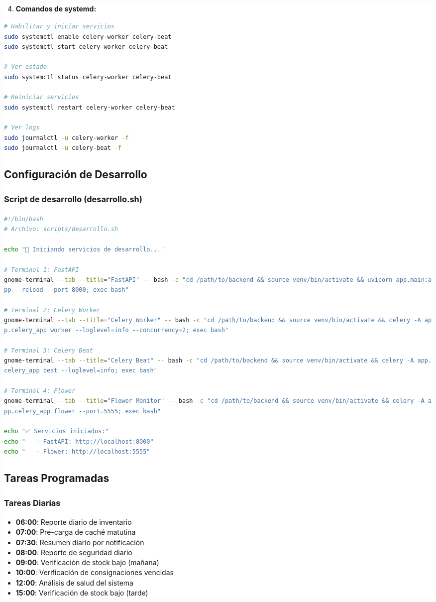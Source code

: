 4. **Comandos de systemd:**

```bash
# Habilitar y iniciar servicios
sudo systemctl enable celery-worker celery-beat
sudo systemctl start celery-worker celery-beat

# Ver estado
sudo systemctl status celery-worker celery-beat

# Reiniciar servicios
sudo systemctl restart celery-worker celery-beat

# Ver logs
sudo journalctl -u celery-worker -f
sudo journalctl -u celery-beat -f
```

## Configuración de Desarrollo

### Script de desarrollo (desarrollo.sh)

```bash
#!/bin/bash
# Archivo: scripts/desarrollo.sh

echo "🚀 Iniciando servicios de desarrollo..."

# Terminal 1: FastAPI
gnome-terminal --tab --title="FastAPI" -- bash -c "cd /path/to/backend && source venv/bin/activate && uvicorn app.main:app --reload --port 8000; exec bash"

# Terminal 2: Celery Worker
gnome-terminal --tab --title="Celery Worker" -- bash -c "cd /path/to/backend && source venv/bin/activate && celery -A app.celery_app worker --loglevel=info --concurrency=2; exec bash"

# Terminal 3: Celery Beat
gnome-terminal --tab --title="Celery Beat" -- bash -c "cd /path/to/backend && source venv/bin/activate && celery -A app.celery_app beat --loglevel=info; exec bash"

# Terminal 4: Flower
gnome-terminal --tab --title="Flower Monitor" -- bash -c "cd /path/to/backend && source venv/bin/activate && celery -A app.celery_app flower --port=5555; exec bash"

echo "✅ Servicios iniciados:"
echo "   - FastAPI: http://localhost:8000"
echo "   - Flower: http://localhost:5555"
```

## Tareas Programadas

### Tareas Diarias
- **06:00**: Reporte diario de inventario
- **07:00**: Pre-carga de caché matutina
- **07:30**: Resumen diario por notificación
- **08:00**: Reporte de seguridad diario
- **09:00**: Verificación de stock bajo (mañana)
- **10:00**: Verificación de consignaciones vencidas
- **12:00**: Análisis de salud del sistema
- **15:00**: Verificación de stock bajo (tarde)

